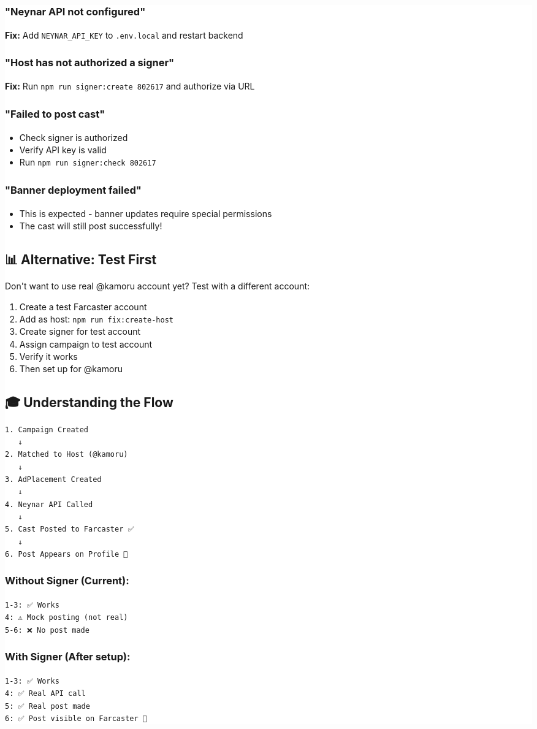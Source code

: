 ### "Neynar API not configured"
**Fix:** Add `NEYNAR_API_KEY` to `.env.local` and restart backend

### "Host has not authorized a signer"
**Fix:** Run `npm run signer:create 802617` and authorize via URL

### "Failed to post cast"
- Check signer is authorized
- Verify API key is valid
- Run `npm run signer:check 802617`

### "Banner deployment failed"
- This is expected - banner updates require special permissions
- The cast will still post successfully!

## 📊 Alternative: Test First

Don't want to use real @kamoru account yet? Test with a different account:

1. Create a test Farcaster account
2. Add as host: `npm run fix:create-host`
3. Create signer for test account
4. Assign campaign to test account
5. Verify it works
6. Then set up for @kamoru

## 🎓 Understanding the Flow

```
1. Campaign Created
   ↓
2. Matched to Host (@kamoru)
   ↓
3. AdPlacement Created
   ↓
4. Neynar API Called
   ↓
5. Cast Posted to Farcaster ✅
   ↓
6. Post Appears on Profile 🎉
```

### Without Signer (Current):
```
1-3: ✅ Works
4: ⚠️ Mock posting (not real)
5-6: ❌ No post made
```

### With Signer (After setup):
```
1-3: ✅ Works
4: ✅ Real API call
5: ✅ Real post made
6: ✅ Post visible on Farcaster 🎊
```
